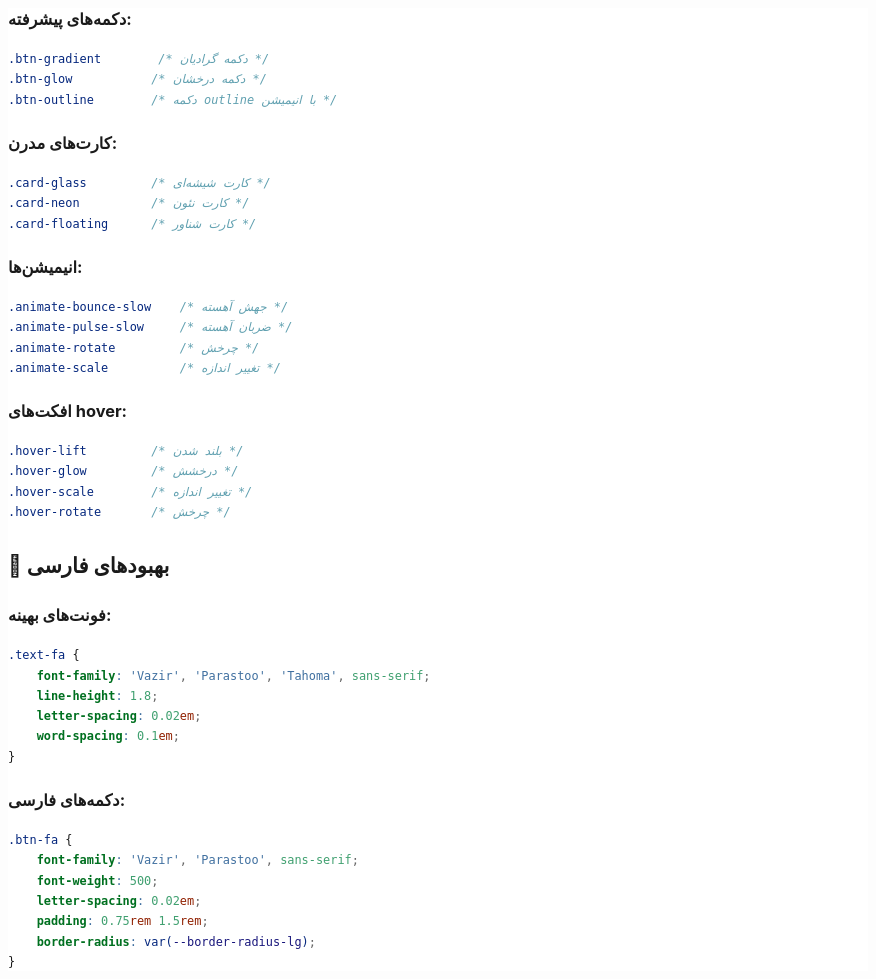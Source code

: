 ### **دکمه‌های پیشرفته:**
```css
.btn-gradient        /* دکمه گرادیان */
.btn-glow           /* دکمه درخشان */
.btn-outline        /* دکمه outline با انیمیشن */
```

### **کارت‌های مدرن:**
```css
.card-glass         /* کارت شیشه‌ای */
.card-neon          /* کارت نئون */
.card-floating      /* کارت شناور */
```

### **انیمیشن‌ها:**
```css
.animate-bounce-slow    /* جهش آهسته */
.animate-pulse-slow     /* ضربان آهسته */
.animate-rotate         /* چرخش */
.animate-scale          /* تغییر اندازه */
```

### **افکت‌های hover:**
```css
.hover-lift         /* بلند شدن */
.hover-glow         /* درخشش */
.hover-scale        /* تغییر اندازه */
.hover-rotate       /* چرخش */
```

## 🔧 **بهبودهای فارسی**

### **فونت‌های بهینه:**
```css
.text-fa {
    font-family: 'Vazir', 'Parastoo', 'Tahoma', sans-serif;
    line-height: 1.8;
    letter-spacing: 0.02em;
    word-spacing: 0.1em;
}
```

### **دکمه‌های فارسی:**
```css
.btn-fa {
    font-family: 'Vazir', 'Parastoo', sans-serif;
    font-weight: 500;
    letter-spacing: 0.02em;
    padding: 0.75rem 1.5rem;
    border-radius: var(--border-radius-lg);
}
```
